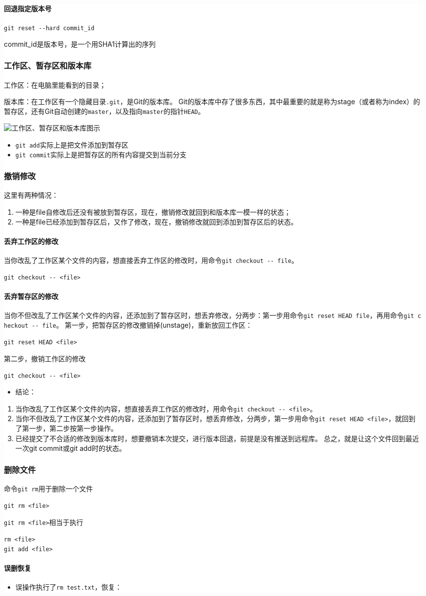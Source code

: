 #### 回退指定版本号
```
git reset --hard commit_id
```
commit_id是版本号，是一个用SHA1计算出的序列

### 工作区、暂存区和版本库

工作区：在电脑里能看到的目录；

版本库：在工作区有一个隐藏目录`.git`，是Git的版本库。 Git的版本库中存了很多东西，其中最重要的就是称为stage（或者称为index）的暂存区，还有Git自动创建的`master`，以及指向`master`的指针`HEAD`。

![工作区、暂存区和版本库图示](http://p8c5edov7.bkt.clouddn.com/image/git.png)

* `git add`实际上是把文件添加到暂存区
* `git commit`实际上是把暂存区的所有内容提交到当前分支

### 撤销修改
这里有两种情况：
1. 一种是file自修改后还没有被放到暂存区，现在，撤销修改就回到和版本库一模一样的状态；
2. 一种是file已经添加到暂存区后，又作了修改，现在，撤销修改就回到添加到暂存区后的状态。
#### 丢弃工作区的修改
当你改乱了工作区某个文件的内容，想直接丢弃工作区的修改时，用命令`git checkout -- file`。
```
git checkout -- <file>
```
#### 丢弃暂存区的修改

当你不但改乱了工作区某个文件的内容，还添加到了暂存区时，想丢弃修改，分两步：第一步用命令`git reset HEAD file`，再用命令`git checkout -- file`。
第一步，把暂存区的修改撤销掉(unstage)，重新放回工作区：
```
git reset HEAD <file>
```
第二步，撤销工作区的修改
```
git checkout -- <file>
```
* 结论：
1. 当你改乱了工作区某个文件的内容，想直接丢弃工作区的修改时，用命令`git checkout -- <file>`。
2. 当你不但改乱了工作区某个文件的内容，还添加到了暂存区时，想丢弃修改，分两步，第一步用命令`git reset HEAD <file>`，就回到了第一步，第二步按第一步操作。
3. 已经提交了不合适的修改到版本库时，想要撤销本次提交，进行版本回退，前提是没有推送到远程库。
总之，就是让这个文件回到最近一次git commit或git add时的状态。

### 删除文件
命令`git rm`用于删除一个文件
```
git rm <file>
```

`git rm <file>`相当于执行
```
rm <file>  
git add <file>
```
#### 误删恢复
* 误操作执行了`rm test.txt`，恢复：
